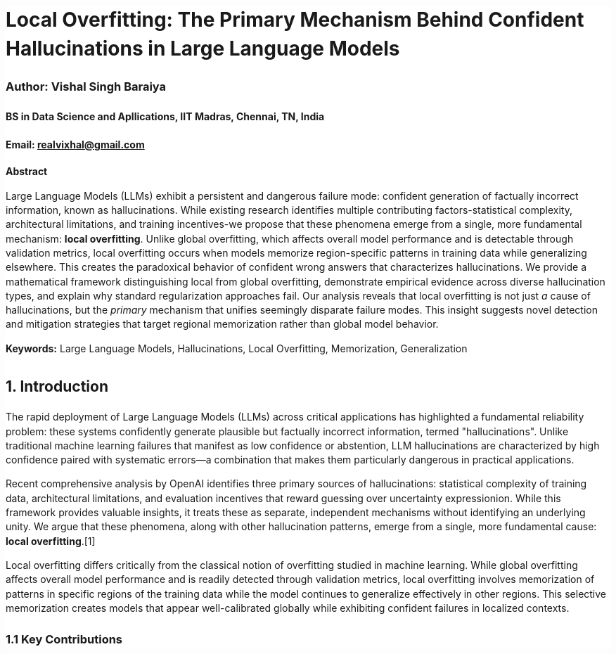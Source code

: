 
# Local Overfitting: The Primary Mechanism Behind Confident Hallucinations in Large Language Models
### Author: Vishal Singh Baraiya
#### BS in Data Science and Apllications, IIT Madras, Chennai, TN, India
#### Email: realvixhal@gmail.com

**Abstract**

Large Language Models (LLMs) exhibit a persistent and dangerous failure mode: confident generation of factually incorrect information, known as hallucinations. While existing research identifies multiple contributing factors-statistical complexity, architectural limitations, and training incentives-we propose that these phenomena emerge from a single, more fundamental mechanism: **local overfitting**. Unlike global overfitting, which affects overall model performance and is detectable through validation metrics, local overfitting occurs when models memorize region-specific patterns in training data while generalizing elsewhere. This creates the paradoxical behavior of confident wrong answers that characterizes hallucinations. We provide a mathematical framework distinguishing local from global overfitting, demonstrate empirical evidence across diverse hallucination types, and explain why standard regularization approaches fail. Our analysis reveals that local overfitting is not just *a* cause of hallucinations, but the *primary* mechanism that unifies seemingly disparate failure modes. This insight suggests novel detection and mitigation strategies that target regional memorization rather than global model behavior.

**Keywords:** Large Language Models, Hallucinations, Local Overfitting, Memorization, Generalization

## 1. Introduction

The rapid deployment of Large Language Models (LLMs) across critical applications has highlighted a fundamental reliability problem: these systems confidently generate plausible but factually incorrect information, termed "hallucinations". Unlike traditional machine learning failures that manifest as low confidence or abstention, LLM hallucinations are characterized by high confidence paired with systematic errors—a combination that makes them particularly dangerous in practical applications.

Recent comprehensive analysis by OpenAI identifies three primary sources of hallucinations: statistical complexity of training data, architectural limitations, and evaluation incentives that reward guessing over uncertainty expressionion. While this framework provides valuable insights, it treats these as separate, independent mechanisms without identifying an underlying unity. We argue that these phenomena, along with other hallucination patterns, emerge from a single, more fundamental cause: **local overfitting**.[1]

Local overfitting differs critically from the classical notion of overfitting studied in machine learning. While global overfitting affects overall model performance and is readily detected through validation metrics, local overfitting involves memorization of patterns in specific regions of the training data while the model continues to generalize effectively in other regions. This selective memorization creates models that appear well-calibrated globally while exhibiting confident failures in localized contexts.

### 1.1 Key Contributions
